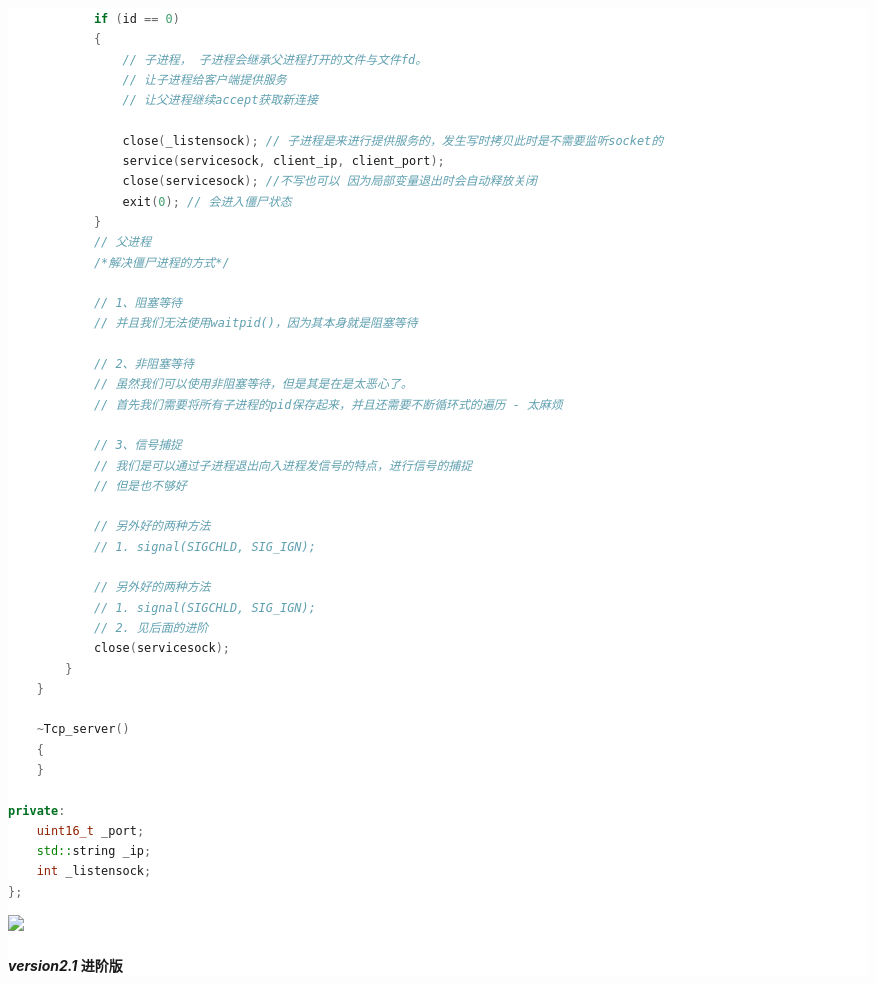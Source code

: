   ```c++
              if (id == 0)
              {
                  // 子进程， 子进程会继承父进程打开的文件与文件fd。
                  // 让子进程给客户端提供服务
                  // 让父进程继续accept获取新连接
                  
                  close(_listensock); // 子进程是来进行提供服务的，发生写时拷贝此时是不需要监听socket的
                  service(servicesock, client_ip, client_port);
                  close(servicesock); //不写也可以 因为局部变量退出时会自动释放关闭
                  exit(0); // 会进入僵尸状态
              }
              // 父进程
              /*解决僵尸进程的方式*/
  
              // 1、阻塞等待
              // 并且我们无法使用waitpid()，因为其本身就是阻塞等待
  
              // 2、非阻塞等待
              // 虽然我们可以使用非阻塞等待，但是其是在是太恶心了。
              // 首先我们需要将所有子进程的pid保存起来，并且还需要不断循环式的遍历 - 太麻烦
  
              // 3、信号捕捉
              // 我们是可以通过子进程退出向入进程发信号的特点，进行信号的捕捉
              // 但是也不够好
  
              // 另外好的两种方法
              // 1. signal(SIGCHLD, SIG_IGN);
  
              // 另外好的两种方法
              // 1. signal(SIGCHLD, SIG_IGN);
              // 2. 见后面的进阶
              close(servicesock);
          }
      }
  
      ~Tcp_server()
      {
      }
  
  private:
      uint16_t _port;
      std::string _ip;
      int _listensock;
  };
  
  ```

  ![](C:\Users\。\Desktop\---\笔记Gif作图\PixPin_2024-02-21_09-25-12.gif)



#### *version2.1* 进阶版
